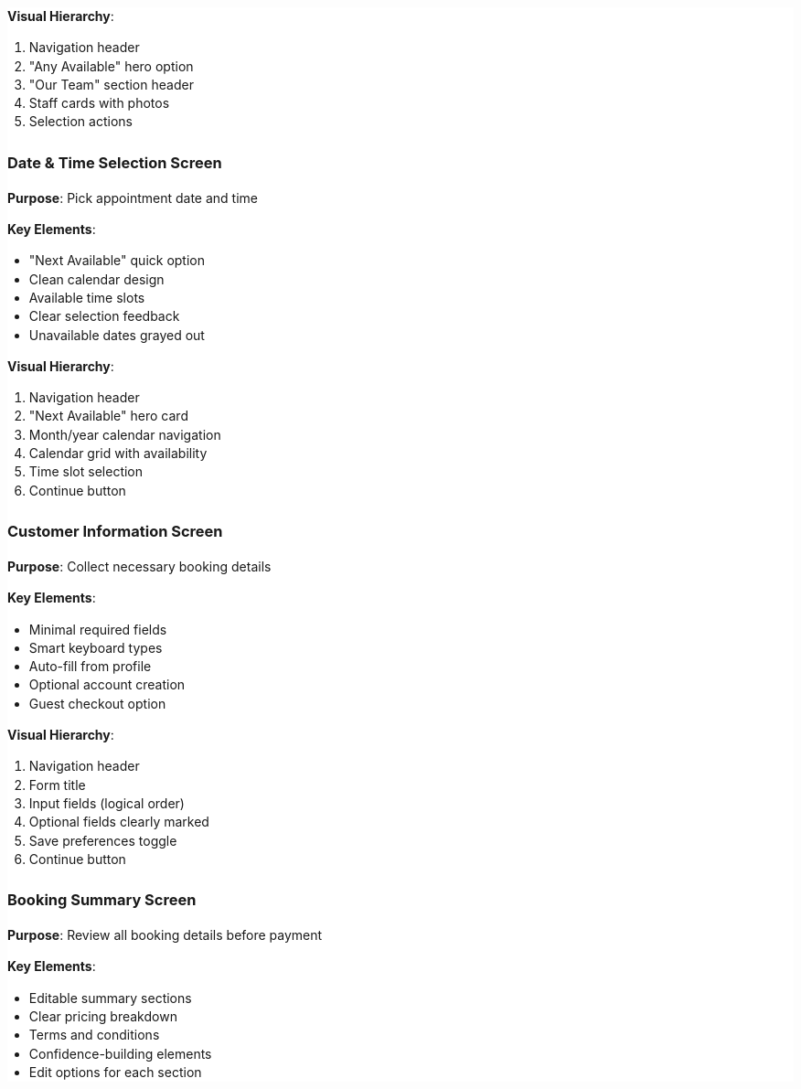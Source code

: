 **Visual Hierarchy**:
1. Navigation header
2. "Any Available" hero option
3. "Our Team" section header
4. Staff cards with photos
5. Selection actions

### Date & Time Selection Screen
**Purpose**: Pick appointment date and time

**Key Elements**:
- "Next Available" quick option
- Clean calendar design
- Available time slots
- Clear selection feedback
- Unavailable dates grayed out

**Visual Hierarchy**:
1. Navigation header
2. "Next Available" hero card
3. Month/year calendar navigation
4. Calendar grid with availability
5. Time slot selection
6. Continue button

### Customer Information Screen
**Purpose**: Collect necessary booking details

**Key Elements**:
- Minimal required fields
- Smart keyboard types
- Auto-fill from profile
- Optional account creation
- Guest checkout option

**Visual Hierarchy**:
1. Navigation header
2. Form title
3. Input fields (logical order)
4. Optional fields clearly marked
5. Save preferences toggle
6. Continue button

### Booking Summary Screen
**Purpose**: Review all booking details before payment

**Key Elements**:
- Editable summary sections
- Clear pricing breakdown
- Terms and conditions
- Confidence-building elements
- Edit options for each section
